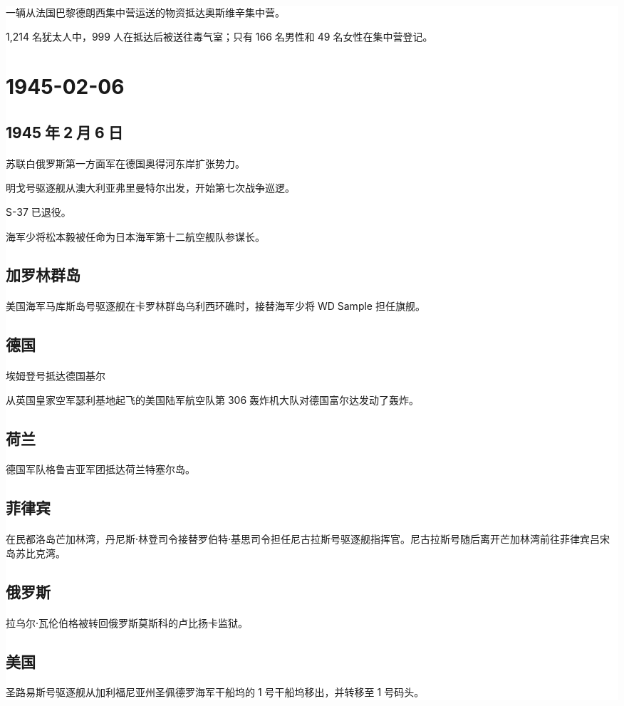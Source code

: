 一辆从法国巴黎德朗西集中营运送的物资抵达奥斯维辛集中营。

1,214 名犹太人中，999 人在抵达后被送往毒气室；只有 166 名男性和 49
名女性在集中营登记。



# 1945-02-06

## 1945 年 2 月 6 日

苏联白俄罗斯第一方面军在德国奥得河东岸扩张势力。

明戈号驱逐舰从澳大利亚弗里曼特尔出发，开始第七次战争巡逻。

S-37 已退役。

海军少将松本毅被任命为日本海军第十二航空舰队参谋长。

## 加罗林群岛

美国海军马库斯岛号驱逐舰在卡罗林群岛乌利西环礁时，接替海军少将 WD Sample
担任旗舰。

## 德国

埃姆登号抵达德国基尔

从英国皇家空军瑟利基地起飞的美国陆军航空队第 306
轰炸机大队对德国富尔达发动了轰炸。

## 荷兰

德国军队格鲁吉亚军团抵达荷兰特塞尔岛。

## 菲律宾

在民都洛岛芒加林湾，丹尼斯·林登司令接替罗伯特·基思司令担任尼古拉斯号驱逐舰指挥官。尼古拉斯号随后离开芒加林湾前往菲律宾吕宋岛苏比克湾。

## 俄罗斯

拉乌尔·瓦伦伯格被转回俄罗斯莫斯科的卢比扬卡监狱。

## 美国

圣路易斯号驱逐舰从加利福尼亚州圣佩德罗海军干船坞的 1
号干船坞移出，并转移至 1 号码头。

